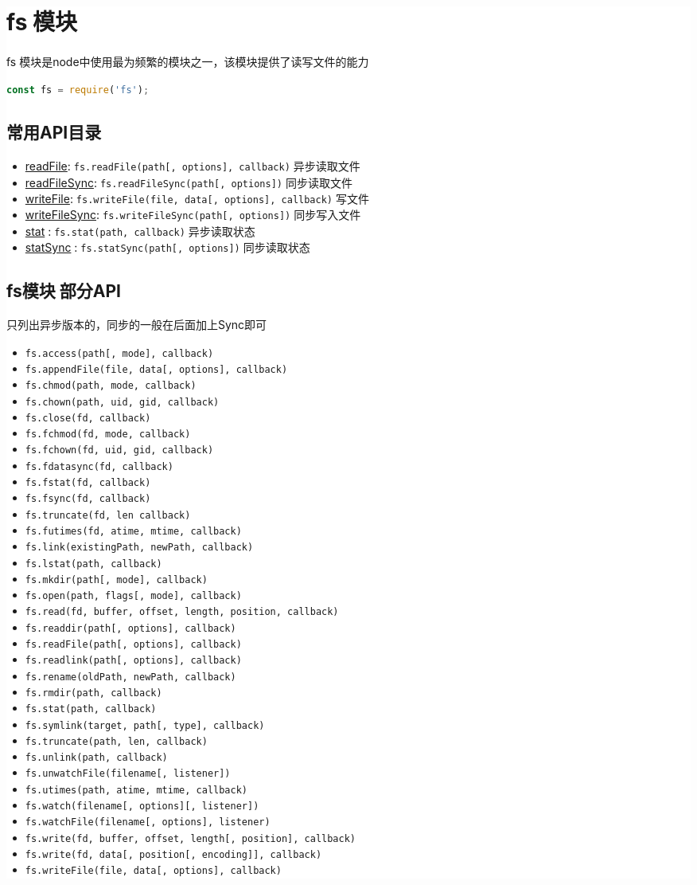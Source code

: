 # fs 模块
fs 模块是node中使用最为频繁的模块之一，该模块提供了读写文件的能力
```js
const fs = require('fs');
```

## 常用API目录
- [readFile](#readFile): `fs.readFile(path[, options], callback)` 异步读取文件
- [readFileSync](#readFileSync): `fs.readFileSync(path[, options])` 同步读取文件
- [writeFile](#writeFile): `fs.writeFile(file, data[, options], callback)` 写文件
- [writeFileSync](#writeFileSync): `fs.writeFileSync(path[, options])` 同步写入文件
- [stat](#stat) : `fs.stat(path, callback)` 异步读取状态
- [statSync](#statSync) : `fs.statSync(path[, options])` 同步读取状态

## fs模块 部分API
只列出异步版本的，同步的一般在后面加上Sync即可
- `fs.access(path[, mode], callback)`
- `fs.appendFile(file, data[, options], callback)`
- `fs.chmod(path, mode, callback)`
- `fs.chown(path, uid, gid, callback)`
- `fs.close(fd, callback)`
- `fs.fchmod(fd, mode, callback)`
- `fs.fchown(fd, uid, gid, callback)`
- `fs.fdatasync(fd, callback)`
- `fs.fstat(fd, callback)`
- `fs.fsync(fd, callback)`
- `fs.truncate(fd, len callback)`
- `fs.futimes(fd, atime, mtime, callback)`
- `fs.link(existingPath, newPath, callback)`
- `fs.lstat(path, callback)`
- `fs.mkdir(path[, mode], callback)`
- `fs.open(path, flags[, mode], callback)`   
- `fs.read(fd, buffer, offset, length, position, callback)`
- `fs.readdir(path[, options], callback)`
- `fs.readFile(path[, options], callback)`
- `fs.readlink(path[, options], callback)`
- `fs.rename(oldPath, newPath, callback)`
- `fs.rmdir(path, callback)`
- `fs.stat(path, callback)`
- `fs.symlink(target, path[, type], callback)`
- `fs.truncate(path, len, callback)`
- `fs.unlink(path, callback)`
- `fs.unwatchFile(filename[, listener])`
- `fs.utimes(path, atime, mtime, callback)`
- `fs.watch(filename[, options][, listener])`
- `fs.watchFile(filename[, options], listener)`
- `fs.write(fd, buffer, offset, length[, position], callback)`
- `fs.write(fd, data[, position[, encoding]], callback)`
- `fs.writeFile(file, data[, options], callback)`
